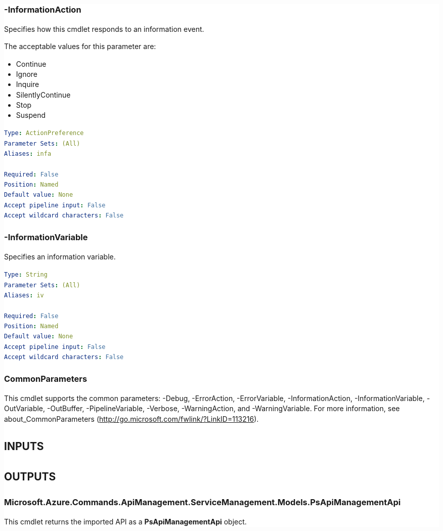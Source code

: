### -InformationAction
Specifies how this cmdlet responds to an information event.

The acceptable values for this parameter are:

- Continue
- Ignore
- Inquire
- SilentlyContinue
- Stop
- Suspend

```yaml
Type: ActionPreference
Parameter Sets: (All)
Aliases: infa

Required: False
Position: Named
Default value: None
Accept pipeline input: False
Accept wildcard characters: False
```

### -InformationVariable
Specifies an information variable.

```yaml
Type: String
Parameter Sets: (All)
Aliases: iv

Required: False
Position: Named
Default value: None
Accept pipeline input: False
Accept wildcard characters: False
```

### CommonParameters
This cmdlet supports the common parameters: -Debug, -ErrorAction, -ErrorVariable, -InformationAction, -InformationVariable, -OutVariable, -OutBuffer, -PipelineVariable, -Verbose, -WarningAction, and -WarningVariable. For more information, see about_CommonParameters (http://go.microsoft.com/fwlink/?LinkID=113216).

## INPUTS

## OUTPUTS

### Microsoft.Azure.Commands.ApiManagement.ServiceManagement.Models.PsApiManagementApi
This cmdlet returns the imported API as a **PsApiManagementApi** object.
